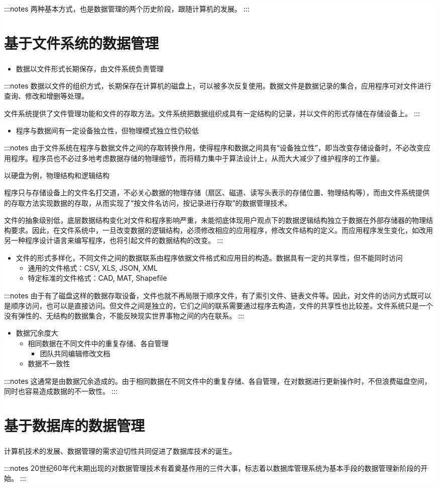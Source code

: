 :::notes
两种基本方式，也是数据管理的两个历史阶段，跟随计算机的发展。
:::

# 基于文件系统的数据管理

* 数据以文件形式长期保存，由文件系统负责管理

:::notes 
数据以文件的组织方式，长期保存在计算机的磁盘上，可以被多次反复使用。数据文件是数据记录的集合，应用程序可对文件进行查询、修改和增删等处理。

文件系统提供了文件管理功能和文件的存取方法。文件系统把数据组织成具有一定结构的记录，并以文件的形式存储在存储设备上。
:::

* 程序与数据间有一定设备独立性，但物理模式独立性仍较低

:::notes
由于文件系统在程序与数据文件之间的存取转换作用，使得程序和数据之间具有“设备独立性”，即当改变存储设备时，不必改变应用程序。程序员也不必过多地考虑数据存储的物理细节，而将精力集中于算法设计上，从而大大减少了维护程序的工作量。

以硬盘为例，物理结构和逻辑结构

程序只与存储设备上的文件名打交道，不必关心数据的物理存储（扇区、磁道、读写头表示的存储位置、物理结构等），而由文件系统提供的存取方法实现数据的存取，从而实现了“按文件名访问，按记录进行存取”的数据管理技术。

文件的抽象级别低，底层数据结构变化对文件和程序影响严重，未能彻底体现用户观点下的数据逻辑结构独立于数据在外部存储器的物理结构要求。因此，在文件系统中，一旦改变数据的逻辑结构，必须修改相应的应用程序，修改文件结构的定义。而应用程序发生变化，如改用另一种程序设计语言来编写程序，也将引起文件的数据结构的改变。
:::

* 文件的形式多样化，不同文件之间的数据联系由程序依据文件格式和应用目的构造。数据具有一定的共享性，但不能同时访问
    - 通用的文件格式：CSV, XLS, JSON, XML
    - 特定标准的文件格式：CAD, MAT, Shapefile


:::notes
由于有了磁盘这样的数据存取设备，文件也就不再局限于顺序文件，有了索引文件、链表文件等。因此，对文件的访问方式既可以是顺序访问，也可以是直接访问。但文件之间是独立的，它们之间的联系需要通过程序去构造，文件的共享性也比较差。文件系统只是一个没有弹性的、无结构的数据集合，不能反映现实世界事物之间的内在联系。
:::



* 数据冗余度大
    - 相同数据在不同文件中的重复存储、各自管理
        - 团队共同编辑修改文档
    - 数据不一致性

:::notes
这通常是由数据冗余造成的。由于相同数据在不同文件中的重复存储、各自管理，在对数据进行更新操作时，不但浪费磁盘空间，同时也容易造成数据的不一致性。
:::

# 基于数据库的数据管理

计算机技术的发展、数据管理的需求迫切性共同促进了数据库技术的诞生。

:::notes
20世纪60年代末期出现的对数据管理技术有着奠基作用的三件大事，标志着以数据库管理系统为基本手段的数据管理新阶段的开始。
:::
